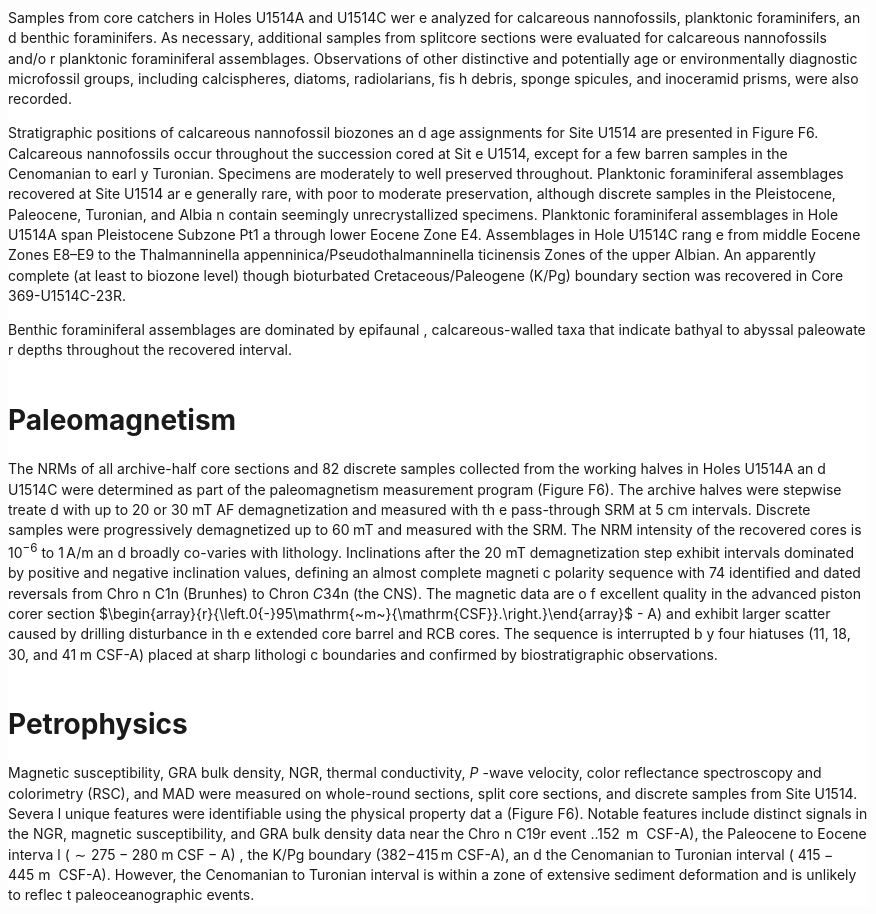 Samples from core catchers in Holes U1514A and U1514C wer e analyzed for calcareous nannofossils, planktonic foraminifers, an d benthic foraminifers. As necessary, additional samples from splitcore sections were evaluated for calcareous nannofossils and/o r planktonic foraminiferal assemblages. Observations of other distinctive and potentially age or environmentally diagnostic microfossil groups, including calcispheres, diatoms, radiolarians, fis h debris, sponge spicules, and inoceramid prisms, were also recorded.  

Stratigraphic positions of calcareous nannofossil biozones an d age assignments for Site U1514 are presented in Figure F6. Calcareous nannofossils occur throughout the succession cored at Sit e U1514, except for a few barren samples in the Cenomanian to earl y Turonian. Specimens are moderately to well preserved throughout. Planktonic foraminiferal assemblages recovered at Site U1514 ar e generally rare, with poor to moderate preservation, although discrete samples in the Pleistocene, Paleocene, Turonian, and Albia n contain seemingly unrecrystallized specimens. Planktonic foraminiferal assemblages in Hole U1514A span Pleistocene Subzone Pt1 a through lower Eocene Zone E4. Assemblages in Hole U1514C rang e from middle Eocene Zones E8–E9 to the Thalmanninella appenninica/Pseudothalmanninella ticinensis Zones of the upper Albian. An apparently complete (at least to biozone level) though bioturbated Cretaceous/Paleogene $(\mathrm{K}/\mathrm{Pg})$ boundary section was recovered in Core 369-U1514C-23R.  

Benthic foraminiferal assemblages are dominated by epifaunal , calcareous-walled taxa that indicate bathyal to abyssal paleowate r depths throughout the recovered interval.  

# Paleomagnetism  

The NRMs of all archive-half core sections and 82 discrete samples collected from the working halves in Holes U1514A an d U1514C were determined as part of the paleomagnetism measurement program (Figure F6). The archive halves were stepwise treate d with up to 20 or $30\;\mathrm{mT}$ AF demagnetization and measured with th e pass-through SRM at $5~\mathrm{{cm}}$ intervals. Discrete samples were progressively demagnetized up to $60\;\mathrm{mT}$ and measured with the SRM. The NRM intensity of the recovered cores is $10^{-6}$ to $1\,\mathrm{A}/\mathrm{m}$ an d broadly co-varies with lithology. Inclinations after the $20\:\mathrm{mT}$ demagnetization step exhibit intervals dominated by positive and negative inclination values, defining an almost complete magneti c polarity sequence with 74 identified and dated reversals from Chro n C1n (Brunhes) to Chron $C34\mathrm{n}$ (the CNS). The magnetic data are o f excellent quality in the advanced piston corer section $\begin{array}{r}{\left.0{-}95\mathrm{~m~}{\mathrm{CSF}}.\right.}\end{array}$ - A) and exhibit larger scatter caused by drilling disturbance in th e extended core barrel and RCB cores. The sequence is interrupted b y four hiatuses (11, 18, 30, and $41\;\mathrm{m}$ CSF-A) placed at sharp lithologi c boundaries and confirmed by biostratigraphic observations.  

# Petrophysics  

Magnetic susceptibility, GRA bulk density, NGR, thermal conductivity, $P$ -wave velocity, color reflectance spectroscopy and colorimetry (RSC), and MAD were measured on whole-round sections, split core sections, and discrete samples from Site U1514. Severa l unique features were identifiable using the physical property dat a (Figure F6). Notable features include distinct signals in the NGR, magnetic susceptibility, and GRA bulk density data near the Chro n C19r event $..152\,\mathrm{~m~}$ CSF-A), the Paleocene to Eocene interva l $({\sim}275{-}280\;\mathrm{m}\;\mathrm{CSF{-}A})$ , the $\mathrm{K}/\mathrm{Pg}$ boundary $\left(382\mathrm{-}415\mathrm{\,m}\right.$ CSF-A), an d the Cenomanian to Turonian interval ( $415{-}445\mathrm{~m~}$ CSF-A). However, the Cenomanian to Turonian interval is within a zone of extensive  sediment  deformation  and  is  unlikely  to  reflec t paleoceanographic events.  
